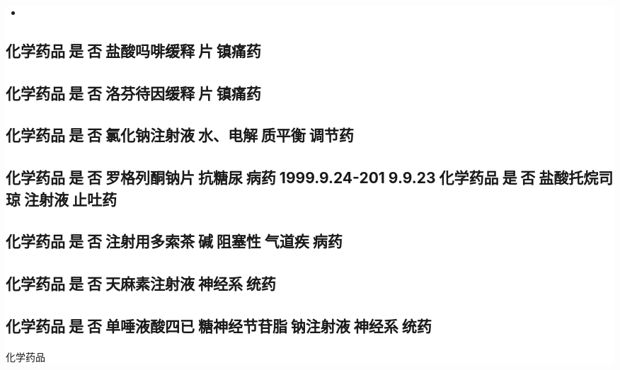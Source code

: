 -
化学药品
是
否
盐酸吗啡缓释
片
镇痛药
-
化学药品
是
否
洛芬待因缓释
片
镇痛药
-
化学药品
是
否
氯化钠注射液
水、电解
质平衡
调节药
-
化学药品
是
否
罗格列酮钠片
抗糖尿
病药
1999.9.24-201
9.9.23
化学药品
是
否
盐酸托烷司琼
注射液
止吐药
-
化学药品
是
否
注射用多索茶
碱
阻塞性
气道疾
病药
-
化学药品
是
否
天麻素注射液
神经系
统药
-
化学药品
是
否
单唾液酸四已
糖神经节苷脂
钠注射液
神经系
统药
-
化学药品